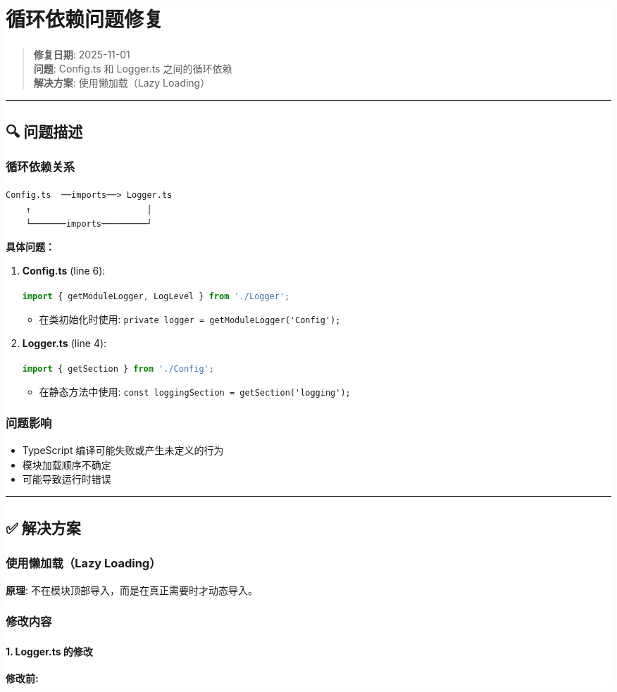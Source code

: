# 循环依赖问题修复

> **修复日期**: 2025-11-01  
> **问题**: Config.ts 和 Logger.ts 之间的循环依赖  
> **解决方案**: 使用懒加载（Lazy Loading）

---

## 🔍 问题描述

### 循环依赖关系

```
Config.ts  ──imports──> Logger.ts
    ↑                       │
    └───────imports─────────┘
```

**具体问题：**

1. **Config.ts** (line 6):

   ```typescript
   import { getModuleLogger, LogLevel } from './Logger';
   ```

   - 在类初始化时使用: `private logger = getModuleLogger('Config');`

2. **Logger.ts** (line 4):
   ```typescript
   import { getSection } from './Config';
   ```

   - 在静态方法中使用: `const loggingSection = getSection('logging');`

### 问题影响

- TypeScript 编译可能失败或产生未定义的行为
- 模块加载顺序不确定
- 可能导致运行时错误

---

## ✅ 解决方案

### 使用懒加载（Lazy Loading）

**原理**: 不在模块顶部导入，而是在真正需要时才动态导入。

### 修改内容

#### 1. Logger.ts 的修改

**修改前:**
